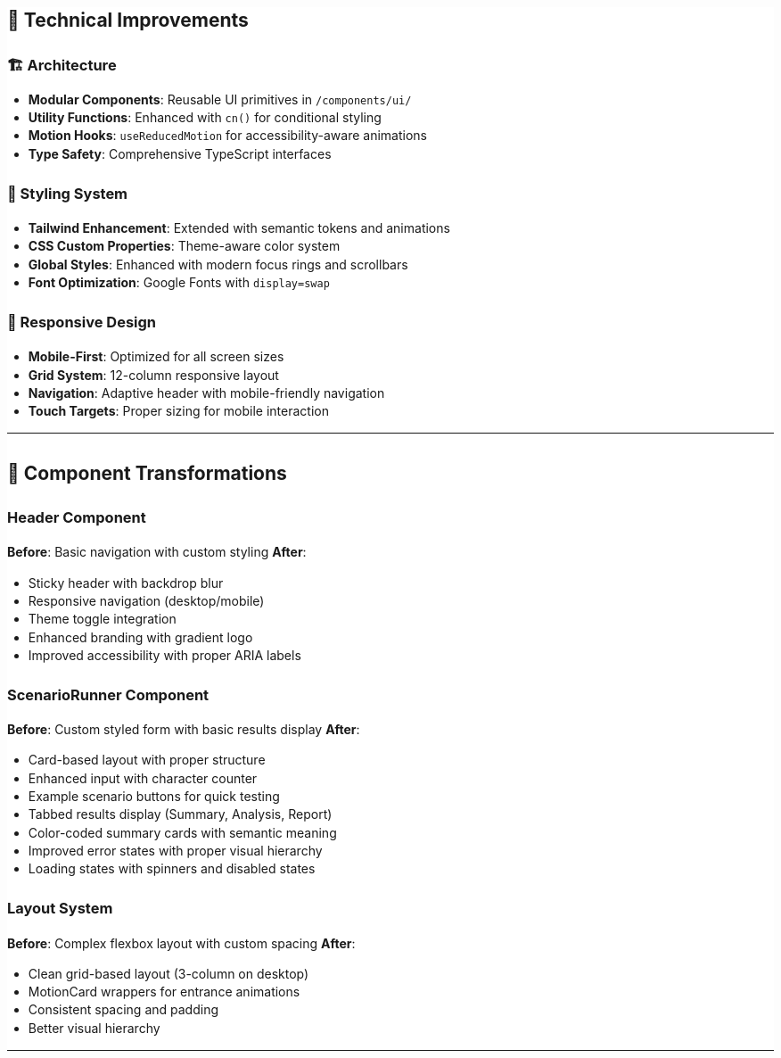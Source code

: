 
## 🔧 Technical Improvements

### 🏗️ Architecture
- **Modular Components**: Reusable UI primitives in `/components/ui/`
- **Utility Functions**: Enhanced with `cn()` for conditional styling
- **Motion Hooks**: `useReducedMotion` for accessibility-aware animations
- **Type Safety**: Comprehensive TypeScript interfaces

### 🎨 Styling System
- **Tailwind Enhancement**: Extended with semantic tokens and animations
- **CSS Custom Properties**: Theme-aware color system
- **Global Styles**: Enhanced with modern focus rings and scrollbars
- **Font Optimization**: Google Fonts with `display=swap`

### 📱 Responsive Design
- **Mobile-First**: Optimized for all screen sizes
- **Grid System**: 12-column responsive layout
- **Navigation**: Adaptive header with mobile-friendly navigation
- **Touch Targets**: Proper sizing for mobile interaction

---

## 🎯 Component Transformations

### Header Component
**Before**: Basic navigation with custom styling
**After**: 
- Sticky header with backdrop blur
- Responsive navigation (desktop/mobile)
- Theme toggle integration
- Enhanced branding with gradient logo
- Improved accessibility with proper ARIA labels

### ScenarioRunner Component
**Before**: Custom styled form with basic results display
**After**:
- Card-based layout with proper structure
- Enhanced input with character counter
- Example scenario buttons for quick testing
- Tabbed results display (Summary, Analysis, Report)
- Color-coded summary cards with semantic meaning
- Improved error states with proper visual hierarchy
- Loading states with spinners and disabled states

### Layout System
**Before**: Complex flexbox layout with custom spacing
**After**:
- Clean grid-based layout (3-column on desktop)
- MotionCard wrappers for entrance animations
- Consistent spacing and padding
- Better visual hierarchy

---